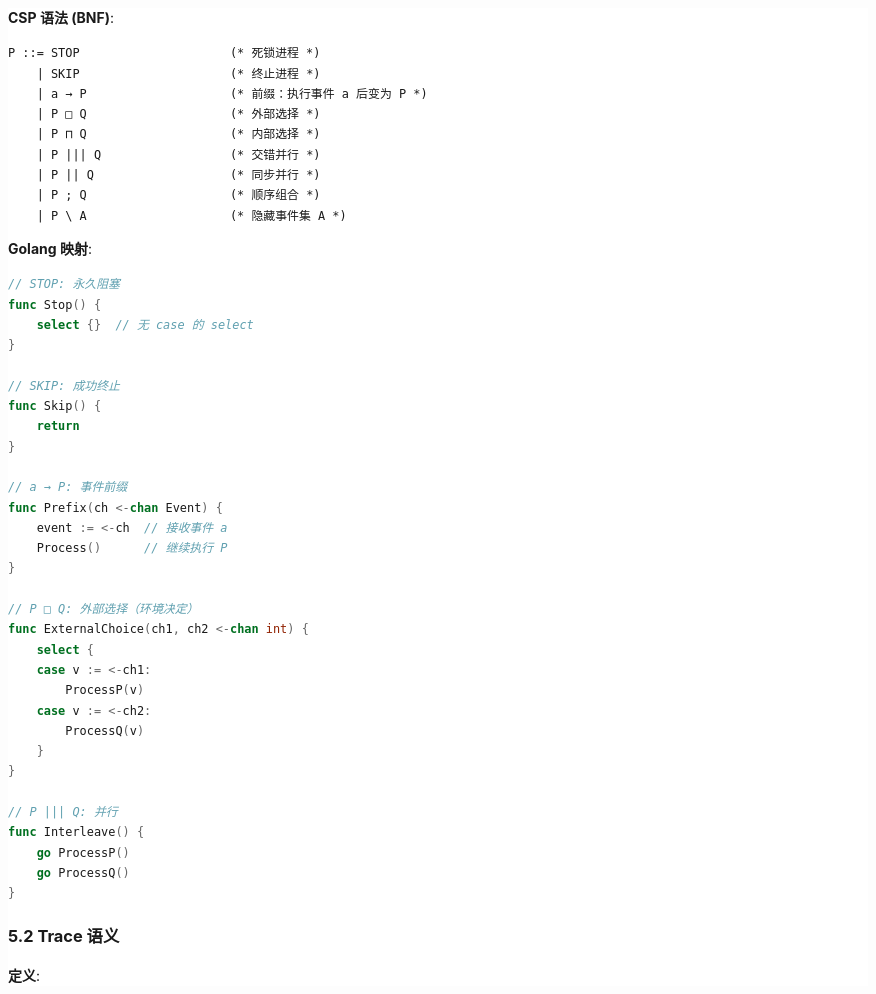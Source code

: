 **CSP 语法 (BNF)**:

```ebnf
P ::= STOP                     (* 死锁进程 *)
    | SKIP                     (* 终止进程 *)
    | a → P                    (* 前缀：执行事件 a 后变为 P *)
    | P □ Q                    (* 外部选择 *)
    | P ⊓ Q                    (* 内部选择 *)
    | P ||| Q                  (* 交错并行 *)
    | P || Q                   (* 同步并行 *)
    | P ; Q                    (* 顺序组合 *)
    | P \ A                    (* 隐藏事件集 A *)
```

**Golang 映射**:

```go
// STOP: 永久阻塞
func Stop() {
    select {}  // 无 case 的 select
}

// SKIP: 成功终止
func Skip() {
    return
}

// a → P: 事件前缀
func Prefix(ch <-chan Event) {
    event := <-ch  // 接收事件 a
    Process()      // 继续执行 P
}

// P □ Q: 外部选择（环境决定）
func ExternalChoice(ch1, ch2 <-chan int) {
    select {
    case v := <-ch1:
        ProcessP(v)
    case v := <-ch2:
        ProcessQ(v)
    }
}

// P ||| Q: 并行
func Interleave() {
    go ProcessP()
    go ProcessQ()
}
```

### 5.2 Trace 语义

**定义**:
